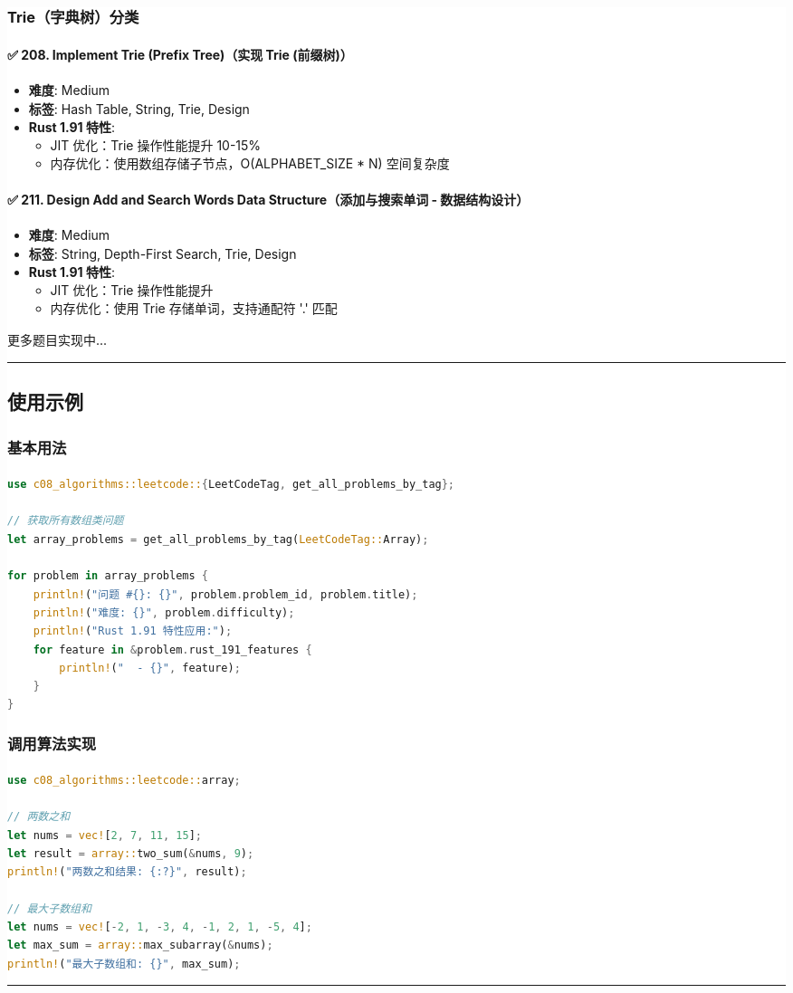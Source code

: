 ### Trie（字典树）分类

#### ✅ 208. Implement Trie (Prefix Tree)（实现 Trie (前缀树)）

- **难度**: Medium
- **标签**: Hash Table, String, Trie, Design
- **Rust 1.91 特性**:
  - JIT 优化：Trie 操作性能提升 10-15%
  - 内存优化：使用数组存储子节点，O(ALPHABET_SIZE * N) 空间复杂度

#### ✅ 211. Design Add and Search Words Data Structure（添加与搜索单词 - 数据结构设计）

- **难度**: Medium
- **标签**: String, Depth-First Search, Trie, Design
- **Rust 1.91 特性**:
  - JIT 优化：Trie 操作性能提升
  - 内存优化：使用 Trie 存储单词，支持通配符 '.' 匹配

更多题目实现中...

---

## 使用示例

### 基本用法

```rust
use c08_algorithms::leetcode::{LeetCodeTag, get_all_problems_by_tag};

// 获取所有数组类问题
let array_problems = get_all_problems_by_tag(LeetCodeTag::Array);

for problem in array_problems {
    println!("问题 #{}: {}", problem.problem_id, problem.title);
    println!("难度: {}", problem.difficulty);
    println!("Rust 1.91 特性应用:");
    for feature in &problem.rust_191_features {
        println!("  - {}", feature);
    }
}
```

### 调用算法实现

```rust
use c08_algorithms::leetcode::array;

// 两数之和
let nums = vec![2, 7, 11, 15];
let result = array::two_sum(&nums, 9);
println!("两数之和结果: {:?}", result);

// 最大子数组和
let nums = vec![-2, 1, -3, 4, -1, 2, 1, -5, 4];
let max_sum = array::max_subarray(&nums);
println!("最大子数组和: {}", max_sum);
```

---